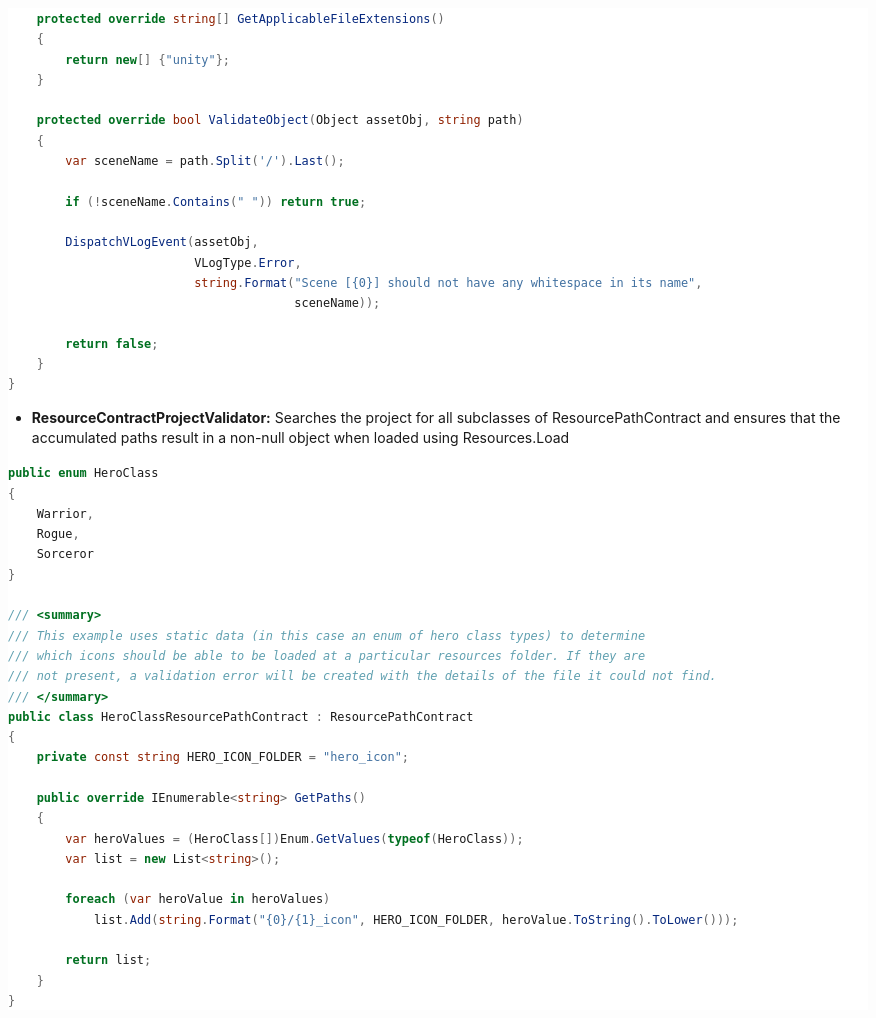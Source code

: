 ```csharp
    protected override string[] GetApplicableFileExtensions()
    {
        return new[] {"unity"};
    }

    protected override bool ValidateObject(Object assetObj, string path)
    {
        var sceneName = path.Split('/').Last();

        if (!sceneName.Contains(" ")) return true;

        DispatchVLogEvent(assetObj, 
                          VLogType.Error, 
                          string.Format("Scene [{0}] should not have any whitespace in its name", 
                                        sceneName));

        return false;
    }
}

```

* **ResourceContractProjectValidator:** Searches the project for all subclasses of ResourcePathContract and ensures that the accumulated paths result in a non-null object when loaded using Resources.Load

```csharp
public enum HeroClass
{
    Warrior,
    Rogue,
    Sorceror
}

/// <summary>
/// This example uses static data (in this case an enum of hero class types) to determine 
/// which icons should be able to be loaded at a particular resources folder. If they are 
/// not present, a validation error will be created with the details of the file it could not find.
/// </summary>
public class HeroClassResourcePathContract : ResourcePathContract
{
    private const string HERO_ICON_FOLDER = "hero_icon";

    public override IEnumerable<string> GetPaths()
    {
        var heroValues = (HeroClass[])Enum.GetValues(typeof(HeroClass));
        var list = new List<string>();

        foreach (var heroValue in heroValues)
            list.Add(string.Format("{0}/{1}_icon", HERO_ICON_FOLDER, heroValue.ToString().ToLower()));

        return list;
    }
}

```
